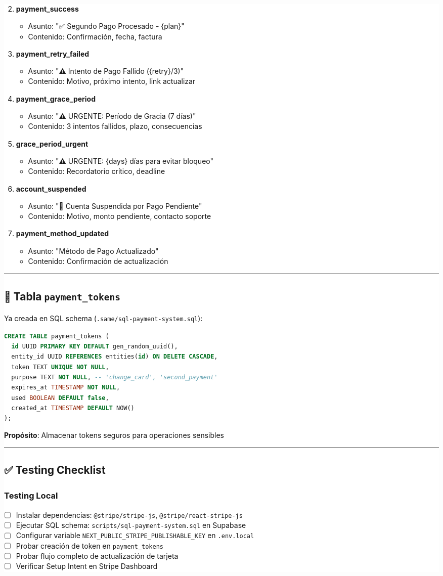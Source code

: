 2. **payment_success**
   - Asunto: "✅ Segundo Pago Procesado - {plan}"
   - Contenido: Confirmación, fecha, factura

3. **payment_retry_failed**
   - Asunto: "⚠️ Intento de Pago Fallido ({retry}/3)"
   - Contenido: Motivo, próximo intento, link actualizar

4. **payment_grace_period**
   - Asunto: "⚠️ URGENTE: Período de Gracia (7 días)"
   - Contenido: 3 intentos fallidos, plazo, consecuencias

5. **grace_period_urgent**
   - Asunto: "⚠️ URGENTE: {days} días para evitar bloqueo"
   - Contenido: Recordatorio crítico, deadline

6. **account_suspended**
   - Asunto: "🚫 Cuenta Suspendida por Pago Pendiente"
   - Contenido: Motivo, monto pendiente, contacto soporte

7. **payment_method_updated**
   - Asunto: "Método de Pago Actualizado"
   - Contenido: Confirmación de actualización

---

## 🔐 Tabla `payment_tokens`

Ya creada en SQL schema (`.same/sql-payment-system.sql`):

```sql
CREATE TABLE payment_tokens (
  id UUID PRIMARY KEY DEFAULT gen_random_uuid(),
  entity_id UUID REFERENCES entities(id) ON DELETE CASCADE,
  token TEXT UNIQUE NOT NULL,
  purpose TEXT NOT NULL, -- 'change_card', 'second_payment'
  expires_at TIMESTAMP NOT NULL,
  used BOOLEAN DEFAULT false,
  created_at TIMESTAMP DEFAULT NOW()
);
```

**Propósito**: Almacenar tokens seguros para operaciones sensibles

---

## ✅ Testing Checklist

### Testing Local

- [ ] Instalar dependencias: `@stripe/stripe-js`, `@stripe/react-stripe-js`
- [ ] Ejecutar SQL schema: `scripts/sql-payment-system.sql` en Supabase
- [ ] Configurar variable `NEXT_PUBLIC_STRIPE_PUBLISHABLE_KEY` en `.env.local`
- [ ] Probar creación de token en `payment_tokens`
- [ ] Probar flujo completo de actualización de tarjeta
- [ ] Verificar Setup Intent en Stripe Dashboard
